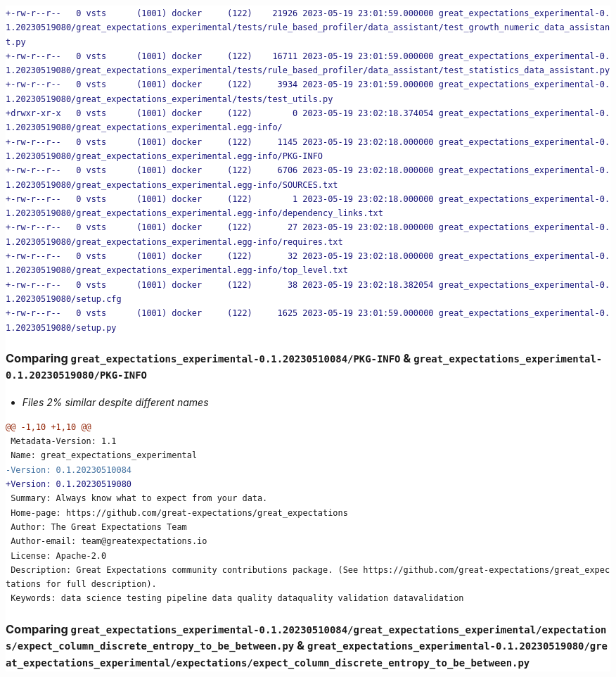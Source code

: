 ```diff
+-rw-r--r--   0 vsts      (1001) docker     (122)    21926 2023-05-19 23:01:59.000000 great_expectations_experimental-0.1.20230519080/great_expectations_experimental/tests/rule_based_profiler/data_assistant/test_growth_numeric_data_assistant.py
+-rw-r--r--   0 vsts      (1001) docker     (122)    16711 2023-05-19 23:01:59.000000 great_expectations_experimental-0.1.20230519080/great_expectations_experimental/tests/rule_based_profiler/data_assistant/test_statistics_data_assistant.py
+-rw-r--r--   0 vsts      (1001) docker     (122)     3934 2023-05-19 23:01:59.000000 great_expectations_experimental-0.1.20230519080/great_expectations_experimental/tests/test_utils.py
+drwxr-xr-x   0 vsts      (1001) docker     (122)        0 2023-05-19 23:02:18.374054 great_expectations_experimental-0.1.20230519080/great_expectations_experimental.egg-info/
+-rw-r--r--   0 vsts      (1001) docker     (122)     1145 2023-05-19 23:02:18.000000 great_expectations_experimental-0.1.20230519080/great_expectations_experimental.egg-info/PKG-INFO
+-rw-r--r--   0 vsts      (1001) docker     (122)     6706 2023-05-19 23:02:18.000000 great_expectations_experimental-0.1.20230519080/great_expectations_experimental.egg-info/SOURCES.txt
+-rw-r--r--   0 vsts      (1001) docker     (122)        1 2023-05-19 23:02:18.000000 great_expectations_experimental-0.1.20230519080/great_expectations_experimental.egg-info/dependency_links.txt
+-rw-r--r--   0 vsts      (1001) docker     (122)       27 2023-05-19 23:02:18.000000 great_expectations_experimental-0.1.20230519080/great_expectations_experimental.egg-info/requires.txt
+-rw-r--r--   0 vsts      (1001) docker     (122)       32 2023-05-19 23:02:18.000000 great_expectations_experimental-0.1.20230519080/great_expectations_experimental.egg-info/top_level.txt
+-rw-r--r--   0 vsts      (1001) docker     (122)       38 2023-05-19 23:02:18.382054 great_expectations_experimental-0.1.20230519080/setup.cfg
+-rw-r--r--   0 vsts      (1001) docker     (122)     1625 2023-05-19 23:01:59.000000 great_expectations_experimental-0.1.20230519080/setup.py
```

### Comparing `great_expectations_experimental-0.1.20230510084/PKG-INFO` & `great_expectations_experimental-0.1.20230519080/PKG-INFO`

 * *Files 2% similar despite different names*

```diff
@@ -1,10 +1,10 @@
 Metadata-Version: 1.1
 Name: great_expectations_experimental
-Version: 0.1.20230510084
+Version: 0.1.20230519080
 Summary: Always know what to expect from your data.
 Home-page: https://github.com/great-expectations/great_expectations
 Author: The Great Expectations Team
 Author-email: team@greatexpectations.io
 License: Apache-2.0
 Description: Great Expectations community contributions package. (See https://github.com/great-expectations/great_expectations for full description).
 Keywords: data science testing pipeline data quality dataquality validation datavalidation
```

### Comparing `great_expectations_experimental-0.1.20230510084/great_expectations_experimental/expectations/expect_column_discrete_entropy_to_be_between.py` & `great_expectations_experimental-0.1.20230519080/great_expectations_experimental/expectations/expect_column_discrete_entropy_to_be_between.py`
